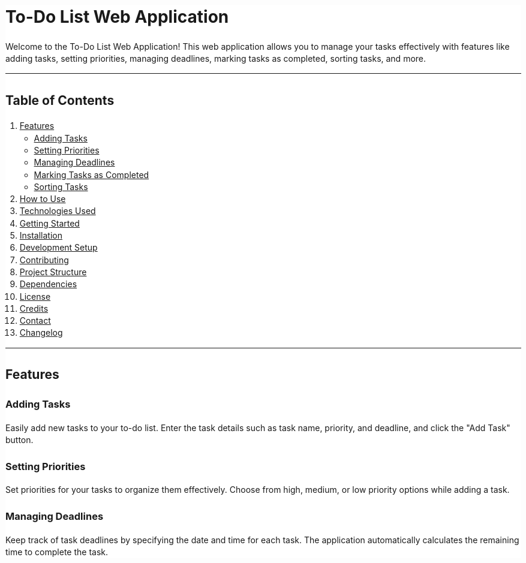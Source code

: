 
# To-Do List Web Application

Welcome to the To-Do List Web Application! This web application allows you to manage your tasks effectively with features like adding tasks, setting priorities, managing deadlines, marking tasks as completed, sorting tasks, and more.



--------------------------------------------------------------------------

## Table of Contents
1. [Features](#features)
    - [Adding Tasks](#adding-tasks)
    - [Setting Priorities](#setting-priorities)
    - [Managing Deadlines](#managing-deadlines)
    - [Marking Tasks as Completed](#marking-tasks-as-completed)
    - [Sorting Tasks](#sorting-tasks)
2. [How to Use](#how-to-use)
3. [Technologies Used](#technologies-used)
4. [Getting Started](#getting-started)
5. [Installation](#Installation)
6. [Development Setup](#Development-setup)
7. [Contributing](#Contributing)
8. [Project Structure](#Project-Structure)
9. [Dependencies](#Dependencies)
10. [License](#license)
11. [Credits](#Credits)
12. [Contact](#Contact)
13. [Changelog](#Changelog)



----------------------------------------------------------------------------

## Features

### Adding Tasks

Easily add new tasks to your to-do list. Enter the task details such as task name, priority, and deadline, and click the "Add Task" button.

### Setting Priorities

Set priorities for your tasks to organize them effectively. Choose from high, medium, or low priority options while adding a task.

### Managing Deadlines

Keep track of task deadlines by specifying the date and time for each task. The application automatically calculates the remaining time to complete the task.
